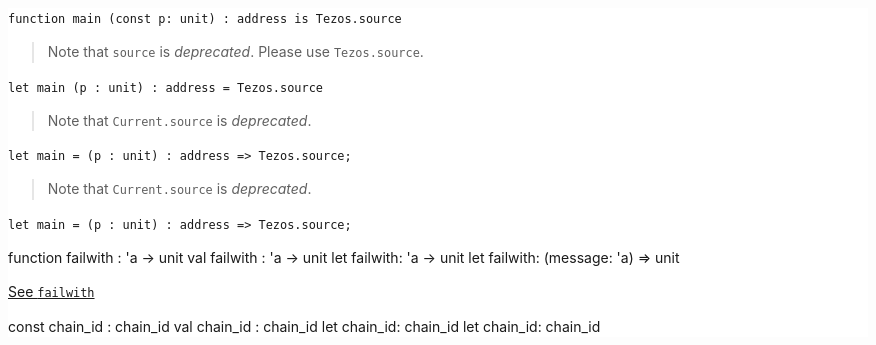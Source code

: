 

<Syntax syntax="pascaligo">

```pascaligo
function main (const p: unit) : address is Tezos.source
```

> Note that `source` is *deprecated*. Please use `Tezos.source`.

</Syntax>
<Syntax syntax="cameligo">

```cameligo
let main (p : unit) : address = Tezos.source
```

> Note that `Current.source` is *deprecated*.

</Syntax>
<Syntax syntax="reasonligo">

```reasonligo
let main = (p : unit) : address => Tezos.source;
```

> Note that `Current.source` is *deprecated*.

</Syntax>
<Syntax syntax="jsligo">

```jsligo
let main = (p : unit) : address => Tezos.source;
```

</Syntax>


<SyntaxTitle syntax="pascaligo">
function failwith : 'a -> unit
</SyntaxTitle>
<SyntaxTitle syntax="cameligo">
val failwith : 'a -> unit
</SyntaxTitle>
<SyntaxTitle syntax="reasonligo">
let failwith: 'a -> unit
</SyntaxTitle>
<SyntaxTitle syntax="jsligo">
let failwith: (message: &apos;a) => unit
</SyntaxTitle>

[See `failwith`](toplevel.md#failwith)


<SyntaxTitle syntax="pascaligo">
const chain_id : chain_id
</SyntaxTitle>
<SyntaxTitle syntax="cameligo">
val chain_id : chain_id
</SyntaxTitle>
<SyntaxTitle syntax="reasonligo">
let chain_id: chain_id
</SyntaxTitle>
<SyntaxTitle syntax="jsligo">
let chain_id: chain_id
</SyntaxTitle>
